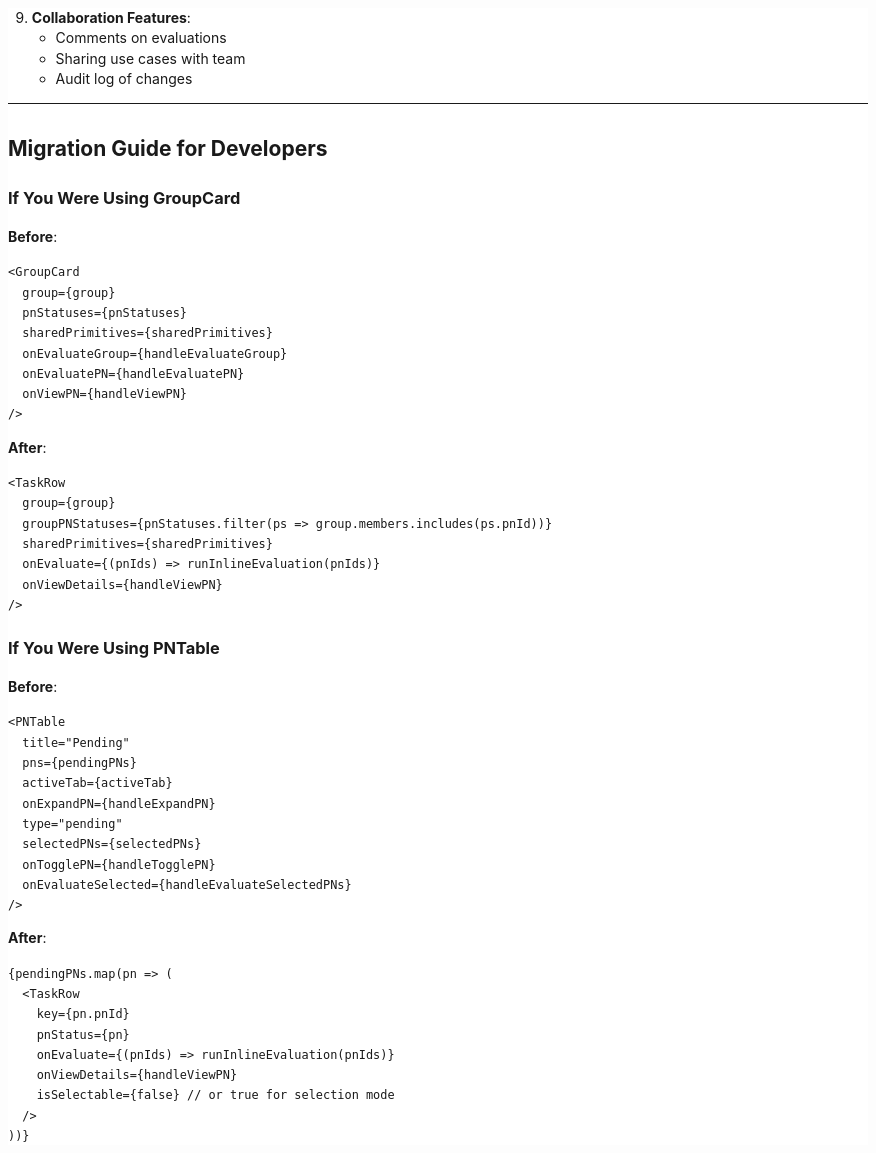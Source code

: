 9. **Collaboration Features**:
   - Comments on evaluations
   - Sharing use cases with team
   - Audit log of changes

---

## Migration Guide for Developers

### If You Were Using GroupCard

**Before**:
```tsx
<GroupCard
  group={group}
  pnStatuses={pnStatuses}
  sharedPrimitives={sharedPrimitives}
  onEvaluateGroup={handleEvaluateGroup}
  onEvaluatePN={handleEvaluatePN}
  onViewPN={handleViewPN}
/>
```

**After**:
```tsx
<TaskRow
  group={group}
  groupPNStatuses={pnStatuses.filter(ps => group.members.includes(ps.pnId))}
  sharedPrimitives={sharedPrimitives}
  onEvaluate={(pnIds) => runInlineEvaluation(pnIds)}
  onViewDetails={handleViewPN}
/>
```

### If You Were Using PNTable

**Before**:
```tsx
<PNTable
  title="Pending"
  pns={pendingPNs}
  activeTab={activeTab}
  onExpandPN={handleExpandPN}
  type="pending"
  selectedPNs={selectedPNs}
  onTogglePN={handleTogglePN}
  onEvaluateSelected={handleEvaluateSelectedPNs}
/>
```

**After**:
```tsx
{pendingPNs.map(pn => (
  <TaskRow
    key={pn.pnId}
    pnStatus={pn}
    onEvaluate={(pnIds) => runInlineEvaluation(pnIds)}
    onViewDetails={handleViewPN}
    isSelectable={false} // or true for selection mode
  />
))}
```
